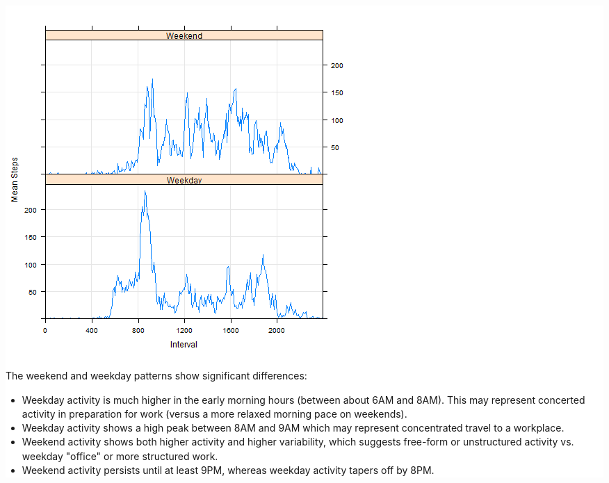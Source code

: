 ![plot of chunk analysis5](figure/analysis5-1.png) 

The weekend and weekday patterns show significant differences:

* Weekday activity is much higher in the early morning hours (between about 6AM and 8AM). This may represent concerted activity in preparation for work (versus a more relaxed morning pace on weekends).
* Weekday activity shows a high peak between 8AM and 9AM which may represent concentrated travel to a workplace.
* Weekend activity shows both higher activity and higher variability, which suggests free-form or unstructured activity vs. weekday "office" or more structured work.
* Weekend activity persists until at least 9PM, whereas weekday activity tapers off by 8PM.

